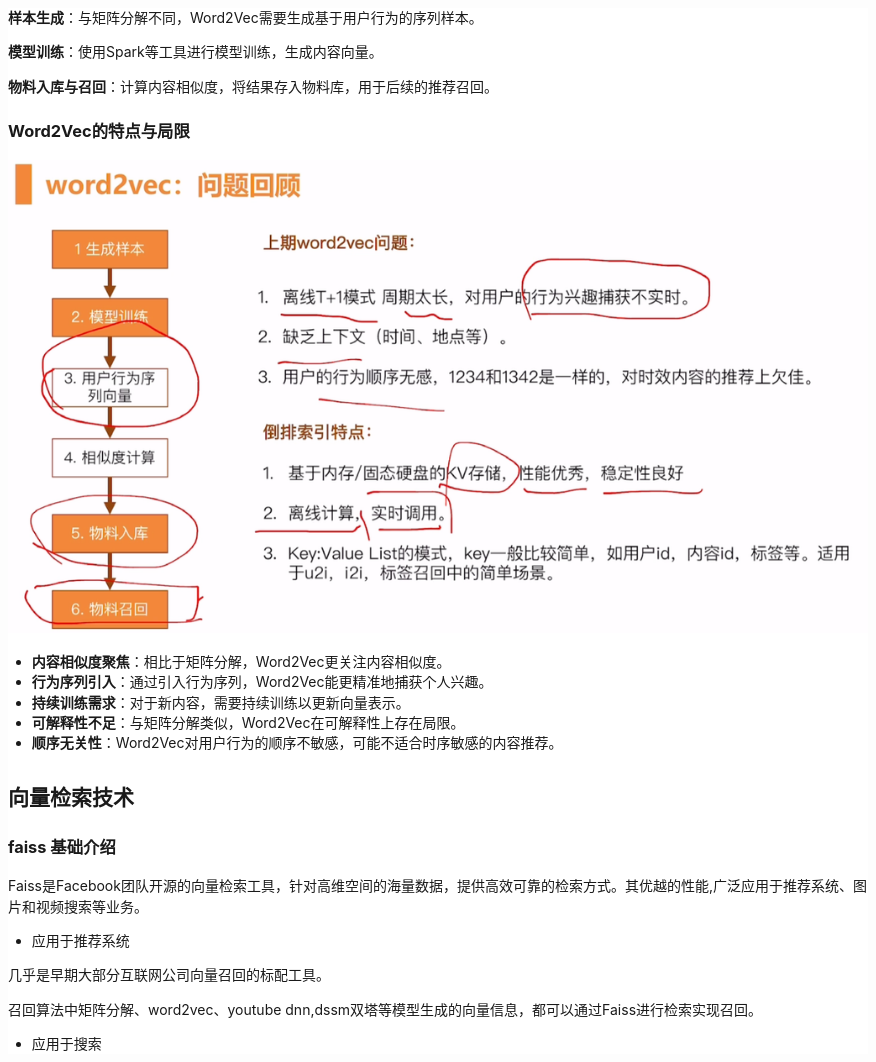 **样本生成**：与矩阵分解不同，Word2Vec需要生成基于用户行为的序列样本。

**模型训练**：使用Spark等工具进行模型训练，生成内容向量。

**物料入库与召回**：计算内容相似度，将结果存入物料库，用于后续的推荐召回。

### Word2Vec的特点与局限

![image](./%E6%8E%A8%E8%8D%90%E7%B3%BB%E7%BB%9F-%E6%9C%BA%E5%99%A8%E5%AD%A6%E4%B9%A0%E5%85%A5%E9%97%A8.assets/image-20240828145331-rw9gix8.png)​

* **内容相似度聚焦**：相比于矩阵分解，Word2Vec更关注内容相似度。
* **行为序列引入**：通过引入行为序列，Word2Vec能更精准地捕获个人兴趣。
* **持续训练需求**：对于新内容，需要持续训练以更新向量表示。
* **可解释性不足**：与矩阵分解类似，Word2Vec在可解释性上存在局限。
* **顺序无关性**：Word2Vec对用户行为的顺序不敏感，可能不适合时序敏感的内容推荐。

## 向量检索技术

### faiss 基础介绍

Faiss是Facebook团队开源的向量检索工具，针对高维空间的海量数据，提供高效可靠的检索方式。其优越的性能,广泛应用于推荐系统、图片和视频搜索等业务。

* 应用于推荐系统

几乎是早期大部分互联网公司向量召回的标配工具。

召回算法中矩阵分解、word2vec、youtube dnn,dssm双塔等模型生成的向量信息，都可以通过Faiss进行检索实现召回。

* 应用于搜索
